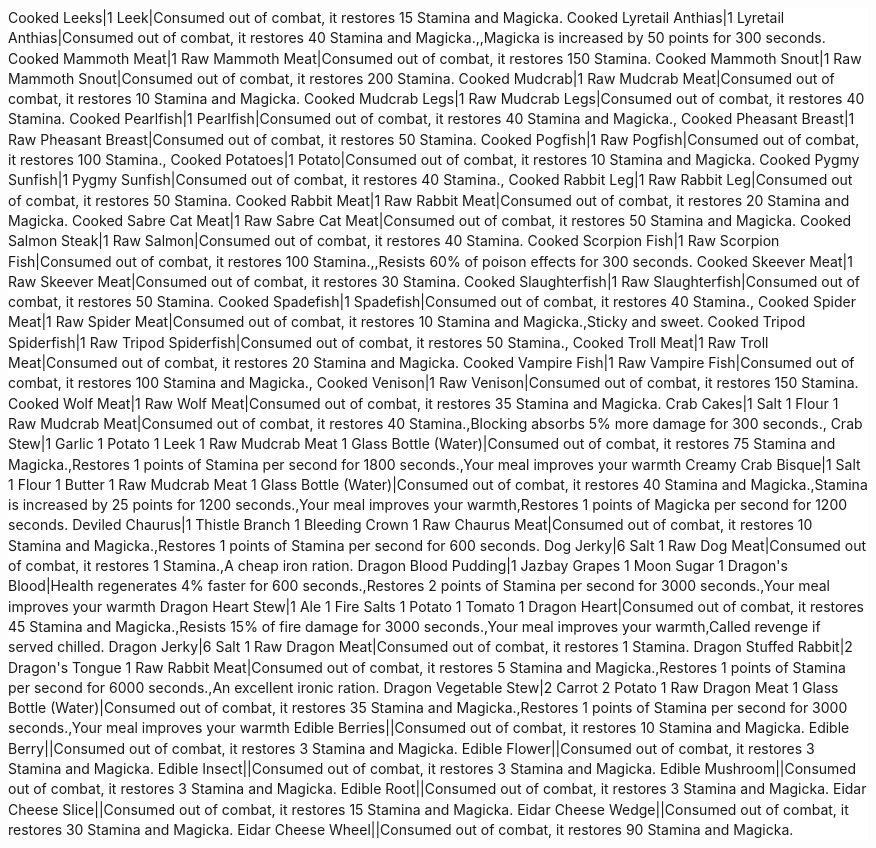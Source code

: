 Cooked Leeks|1 Leek|Consumed out of combat, it restores 15 Stamina and Magicka.
Cooked Lyretail Anthias|1 Lyretail Anthias|Consumed out of combat, it restores 40 Stamina and Magicka.,,Magicka is increased by 50 points for 300 seconds.
Cooked Mammoth Meat|1 Raw Mammoth Meat|Consumed out of combat, it restores 150 Stamina.
Cooked Mammoth Snout|1 Raw Mammoth Snout|Consumed out of combat, it restores 200 Stamina.
Cooked Mudcrab|1 Raw Mudcrab Meat|Consumed out of combat, it restores 10 Stamina and Magicka.
Cooked Mudcrab Legs|1 Raw Mudcrab Legs|Consumed out of combat, it restores 40 Stamina.
Cooked Pearlfish|1 Pearlfish|Consumed out of combat, it restores 40 Stamina and Magicka.,
Cooked Pheasant Breast|1 Raw Pheasant Breast|Consumed out of combat, it restores 50 Stamina.
Cooked Pogfish|1 Raw Pogfish|Consumed out of combat, it restores 100 Stamina.,
Cooked Potatoes|1 Potato|Consumed out of combat, it restores 10 Stamina and Magicka.
Cooked Pygmy Sunfish|1 Pygmy Sunfish|Consumed out of combat, it restores 40 Stamina.,
Cooked Rabbit Leg|1 Raw Rabbit Leg|Consumed out of combat, it restores 50 Stamina.
Cooked Rabbit Meat|1 Raw Rabbit Meat|Consumed out of combat, it restores 20 Stamina and Magicka.
Cooked Sabre Cat Meat|1 Raw Sabre Cat Meat|Consumed out of combat, it restores 50 Stamina and Magicka.
Cooked Salmon Steak|1 Raw Salmon|Consumed out of combat, it restores 40 Stamina.
Cooked Scorpion Fish|1 Raw Scorpion Fish|Consumed out of combat, it restores 100 Stamina.,,Resists 60% of poison effects for 300 seconds.
Cooked Skeever Meat|1 Raw Skeever Meat|Consumed out of combat, it restores 30 Stamina.
Cooked Slaughterfish|1 Raw Slaughterfish|Consumed out of combat, it restores 50 Stamina.
Cooked Spadefish|1 Spadefish|Consumed out of combat, it restores 40 Stamina.,
Cooked Spider Meat|1 Raw Spider Meat|Consumed out of combat, it restores 10 Stamina and Magicka.,Sticky and sweet.
Cooked Tripod Spiderfish|1 Raw Tripod Spiderfish|Consumed out of combat, it restores 50 Stamina.,
Cooked Troll Meat|1 Raw Troll Meat|Consumed out of combat, it restores 20 Stamina and Magicka.
Cooked Vampire Fish|1 Raw Vampire Fish|Consumed out of combat, it restores 100 Stamina and Magicka.,
Cooked Venison|1 Raw Venison|Consumed out of combat, it restores 150 Stamina.
Cooked Wolf Meat|1 Raw Wolf Meat|Consumed out of combat, it restores 35 Stamina and Magicka.
Crab Cakes|1 Salt 1 Flour 1 Raw Mudcrab Meat|Consumed out of combat, it restores 40 Stamina.,Blocking absorbs 5% more damage for 300 seconds.,
Crab Stew|1 Garlic 1 Potato 1 Leek 1 Raw Mudcrab Meat 1 Glass Bottle (Water)|Consumed out of combat, it restores 75 Stamina and Magicka.,Restores 1 points of Stamina per second for 1800 seconds.,Your meal improves your warmth
Creamy Crab Bisque|1 Salt 1 Flour 1 Butter 1 Raw Mudcrab Meat 1 Glass Bottle (Water)|Consumed out of combat, it restores 40 Stamina and Magicka.,Stamina is increased by 25 points for 1200 seconds.,Your meal improves your warmth,Restores 1 points of Magicka per second for 1200 seconds.
Deviled Chaurus|1 Thistle Branch 1 Bleeding Crown 1 Raw Chaurus Meat|Consumed out of combat, it restores 10 Stamina and Magicka.,Restores 1 points of Stamina per second for 600 seconds.
Dog Jerky|6 Salt 1 Raw Dog Meat|Consumed out of combat, it restores 1 Stamina.,A cheap iron ration.
Dragon Blood Pudding|1 Jazbay Grapes 1 Moon Sugar 1 Dragon's Blood|Health regenerates 4% faster for 600 seconds.,Restores 2 points of Stamina per second for 3000 seconds.,Your meal improves your warmth
Dragon Heart Stew|1 Ale 1 Fire Salts 1 Potato 1 Tomato 1 Dragon Heart|Consumed out of combat, it restores 45 Stamina and Magicka.,Resists 15% of fire damage for 3000 seconds.,Your meal improves your warmth,Called revenge if served chilled.
Dragon Jerky|6 Salt 1 Raw Dragon Meat|Consumed out of combat, it restores 1 Stamina.
Dragon Stuffed Rabbit|2 Dragon's Tongue 1 Raw Rabbit Meat|Consumed out of combat, it restores 5 Stamina and Magicka.,Restores 1 points of Stamina per second for 6000 seconds.,An excellent ironic ration.
Dragon Vegetable Stew|2 Carrot 2 Potato 1 Raw Dragon Meat 1 Glass Bottle (Water)|Consumed out of combat, it restores 35 Stamina and Magicka.,Restores 1 points of Stamina per second for 3000 seconds.,Your meal improves your warmth
Edible Berries||Consumed out of combat, it restores 10 Stamina and Magicka.
Edible Berry||Consumed out of combat, it restores 3 Stamina and Magicka.
Edible Flower||Consumed out of combat, it restores 3 Stamina and Magicka.
Edible Insect||Consumed out of combat, it restores 3 Stamina and Magicka.
Edible Mushroom||Consumed out of combat, it restores 3 Stamina and Magicka.
Edible Root||Consumed out of combat, it restores 3 Stamina and Magicka.
Eidar Cheese Slice||Consumed out of combat, it restores 15 Stamina and Magicka.
Eidar Cheese Wedge||Consumed out of combat, it restores 30 Stamina and Magicka.
Eidar Cheese Wheel||Consumed out of combat, it restores 90 Stamina and Magicka.
